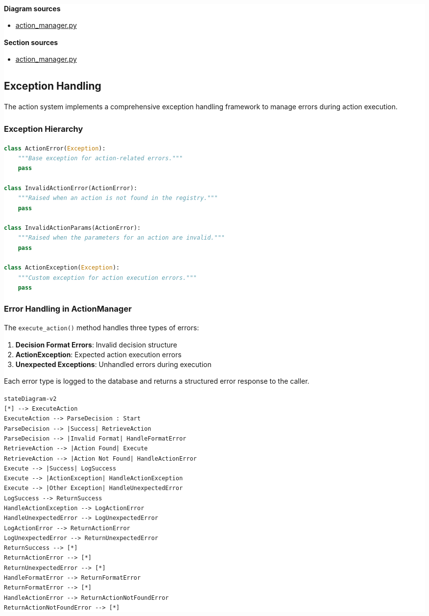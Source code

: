 **Diagram sources**
- [action_manager.py](file://core/action_manager.py#L1-L126)

**Section sources**
- [action_manager.py](file://core/action_manager.py#L1-L126)

## Exception Handling
The action system implements a comprehensive exception handling framework to manage errors during action execution.

### Exception Hierarchy
```python
class ActionError(Exception):
    """Base exception for action-related errors."""
    pass

class InvalidActionError(ActionError):
    """Raised when an action is not found in the registry."""
    pass

class InvalidActionParams(ActionError):
    """Raised when the parameters for an action are invalid."""
    pass

class ActionException(Exception):
    """Custom exception for action execution errors."""
    pass
```

### Error Handling in ActionManager
The `execute_action()` method handles three types of errors:

1. **Decision Format Errors**: Invalid decision structure
2. **ActionException**: Expected action execution errors
3. **Unexpected Exceptions**: Unhandled errors during execution

Each error type is logged to the database and returns a structured error response to the caller.

```mermaid
stateDiagram-v2
[*] --> ExecuteAction
ExecuteAction --> ParseDecision : Start
ParseDecision --> |Success| RetrieveAction
ParseDecision --> |Invalid Format| HandleFormatError
RetrieveAction --> |Action Found| Execute
RetrieveAction --> |Action Not Found| HandleActionError
Execute --> |Success| LogSuccess
Execute --> |ActionException| HandleActionException
Execute --> |Other Exception| HandleUnexpectedError
LogSuccess --> ReturnSuccess
HandleActionException --> LogActionError
HandleUnexpectedError --> LogUnexpectedError
LogActionError --> ReturnActionError
LogUnexpectedError --> ReturnUnexpectedError
ReturnSuccess --> [*]
ReturnActionError --> [*]
ReturnUnexpectedError --> [*]
HandleFormatError --> ReturnFormatError
ReturnFormatError --> [*]
HandleActionError --> ReturnActionNotFoundError
ReturnActionNotFoundError --> [*]
```

